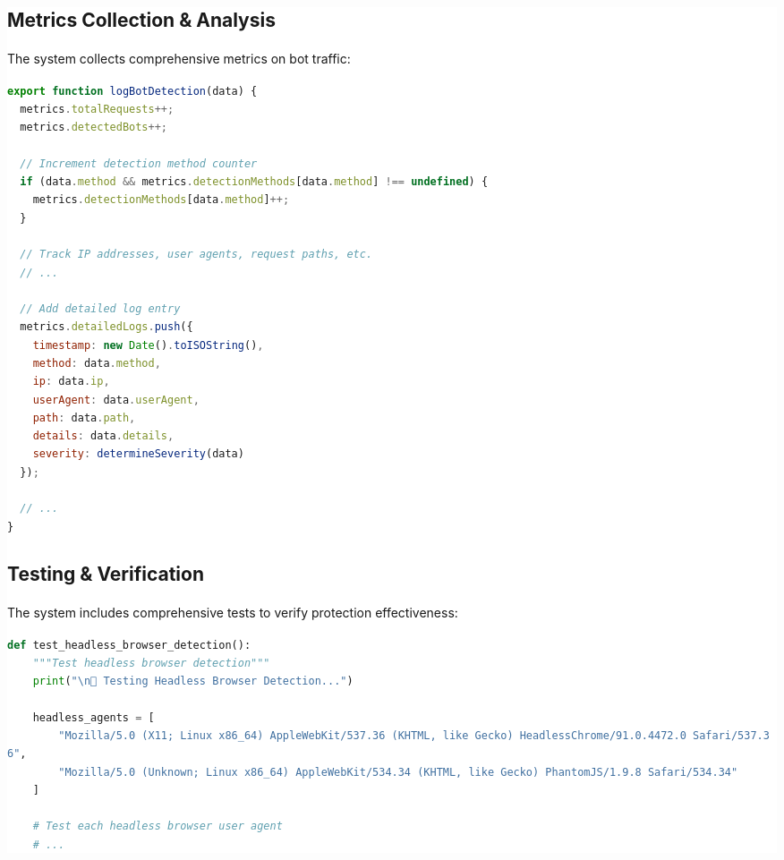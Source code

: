 ## Metrics Collection & Analysis

The system collects comprehensive metrics on bot traffic:

```javascript
export function logBotDetection(data) {
  metrics.totalRequests++;
  metrics.detectedBots++;
  
  // Increment detection method counter
  if (data.method && metrics.detectionMethods[data.method] !== undefined) {
    metrics.detectionMethods[data.method]++;
  }
  
  // Track IP addresses, user agents, request paths, etc.
  // ...
  
  // Add detailed log entry
  metrics.detailedLogs.push({
    timestamp: new Date().toISOString(),
    method: data.method,
    ip: data.ip,
    userAgent: data.userAgent,
    path: data.path,
    details: data.details,
    severity: determineSeverity(data)
  });
  
  // ...
}
```

## Testing & Verification

The system includes comprehensive tests to verify protection effectiveness:

```python
def test_headless_browser_detection():
    """Test headless browser detection"""
    print("\n🤖 Testing Headless Browser Detection...")
    
    headless_agents = [
        "Mozilla/5.0 (X11; Linux x86_64) AppleWebKit/537.36 (KHTML, like Gecko) HeadlessChrome/91.0.4472.0 Safari/537.36",
        "Mozilla/5.0 (Unknown; Linux x86_64) AppleWebKit/534.34 (KHTML, like Gecko) PhantomJS/1.9.8 Safari/534.34"
    ]
    
    # Test each headless browser user agent
    # ...
```
